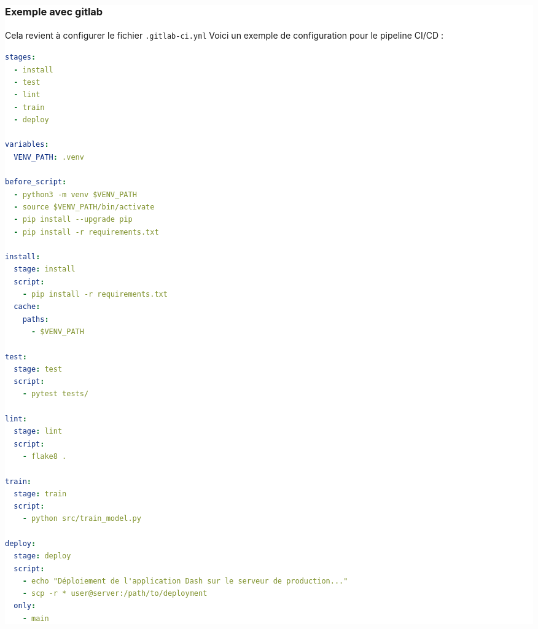 ```
```

### Exemple avec gitlab

Cela revient à configurer le fichier `.gitlab-ci.yml`
Voici un exemple de configuration pour le pipeline CI/CD :

```yaml
stages:
  - install
  - test
  - lint
  - train
  - deploy

variables:
  VENV_PATH: .venv

before_script:
  - python3 -m venv $VENV_PATH
  - source $VENV_PATH/bin/activate
  - pip install --upgrade pip
  - pip install -r requirements.txt

install:
  stage: install
  script:
    - pip install -r requirements.txt
  cache:
    paths:
      - $VENV_PATH

test:
  stage: test
  script:
    - pytest tests/

lint:
  stage: lint
  script:
    - flake8 .

train:
  stage: train
  script:
    - python src/train_model.py

deploy:
  stage: deploy
  script:
    - echo "Déploiement de l'application Dash sur le serveur de production..."
    - scp -r * user@server:/path/to/deployment
  only:
    - main
```
